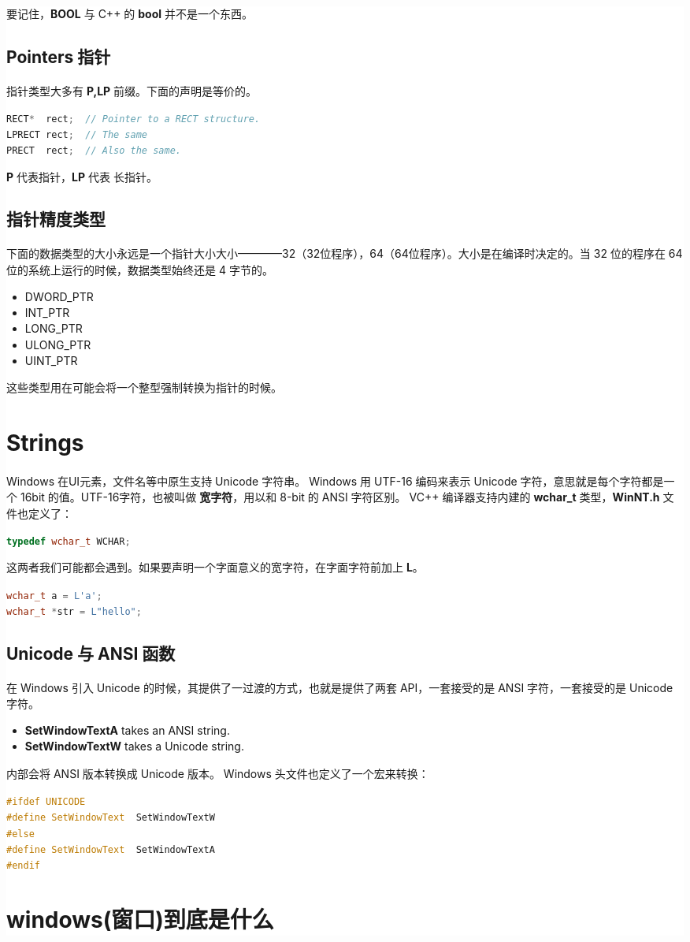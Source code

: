 要记住，**BOOL** 与 C++ 的 **bool** 并不是一个东西。

## Pointers 指针

指针类型大多有 **P,LP** 前缀。下面的声明是等价的。

```cpp
RECT*  rect;  // Pointer to a RECT structure.
LPRECT rect;  // The same
PRECT  rect;  // Also the same.
```

**P** 代表指针，**LP** 代表 长指针。

## 指针精度类型

下面的数据类型的大小永远是一个指针大小大小————32（32位程序），64（64位程序）。大小是在编译时决定的。当 32 位的程序在 64 位的系统上运行的时候，数据类型始终还是 4 字节的。

- DWORD_PTR
- INT_PTR
- LONG_PTR
- ULONG_PTR
- UINT_PTR

这些类型用在可能会将一个整型强制转换为指针的时候。
# Strings

Windows 在UI元素，文件名等中原生支持 Unicode 字符串。 Windows 用 UTF-16 编码来表示 Unicode 字符，意思就是每个字符都是一个 16bit 的值。UTF-16字符，也被叫做 **宽字符**，用以和 8-bit 的 ANSI 字符区别。 VC++ 编译器支持内建的 **wchar_t** 类型，**WinNT.h** 文件也定义了：

```cpp
typedef wchar_t WCHAR;
```

这两者我们可能都会遇到。如果要声明一个字面意义的宽字符，在字面字符前加上 **L**。

```cpp
wchar_t a = L'a';
wchar_t *str = L"hello";
```

## Unicode 与 ANSI 函数

在 Windows 引入  Unicode 的时候，其提供了一过渡的方式，也就是提供了两套 API，一套接受的是 ANSI 字符，一套接受的是 Unicode 字符。

- **SetWindowTextA** takes an ANSI string.
- **SetWindowTextW** takes a Unicode string.

内部会将 ANSI 版本转换成 Unicode 版本。 Windows 头文件也定义了一个宏来转换：

```cpp
#ifdef UNICODE
#define SetWindowText  SetWindowTextW
#else
#define SetWindowText  SetWindowTextA
#endif
```
# windows(窗口)到底是什么
